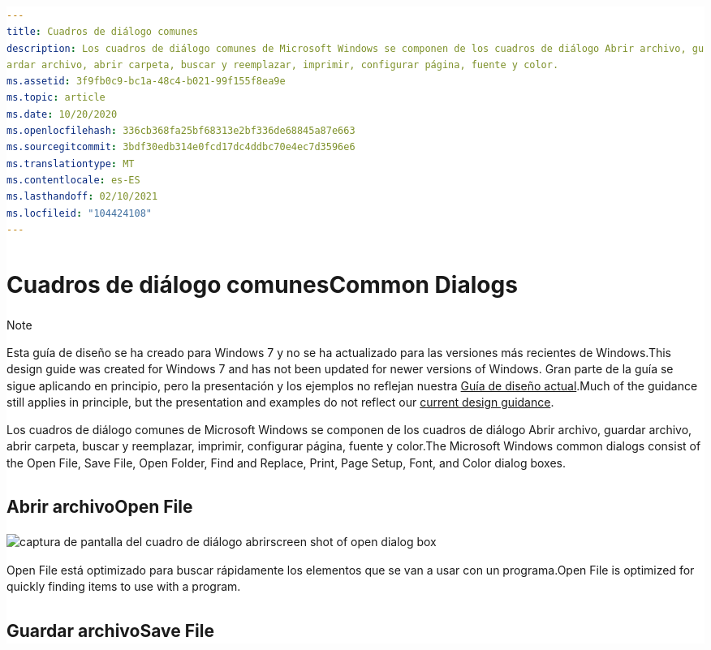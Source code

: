 ```yaml
---
title: Cuadros de diálogo comunes
description: Los cuadros de diálogo comunes de Microsoft Windows se componen de los cuadros de diálogo Abrir archivo, guardar archivo, abrir carpeta, buscar y reemplazar, imprimir, configurar página, fuente y color.
ms.assetid: 3f9fb0c9-bc1a-48c4-b021-99f155f8ea9e
ms.topic: article
ms.date: 10/20/2020
ms.openlocfilehash: 336cb368fa25bf68313e2bf336de68845a87e663
ms.sourcegitcommit: 3bdf30edb314e0fcd17dc4ddbc70e4ec7d3596e6
ms.translationtype: MT
ms.contentlocale: es-ES
ms.lasthandoff: 02/10/2021
ms.locfileid: "104424108"
---
```

# <a name="common-dialogs"></a><span data-ttu-id="7f3bf-103">Cuadros de diálogo comunes</span><span class="sxs-lookup"><span data-stu-id="7f3bf-103">Common Dialogs</span></span>

> [!NOTE]
> <span data-ttu-id="7f3bf-104">Esta guía de diseño se ha creado para Windows 7 y no se ha actualizado para las versiones más recientes de Windows.</span><span class="sxs-lookup"><span data-stu-id="7f3bf-104">This design guide was created for Windows 7 and has not been updated for newer versions of Windows.</span></span> <span data-ttu-id="7f3bf-105">Gran parte de la guía se sigue aplicando en principio, pero la presentación y los ejemplos no reflejan nuestra [Guía de diseño actual](/windows/uwp/design/).</span><span class="sxs-lookup"><span data-stu-id="7f3bf-105">Much of the guidance still applies in principle, but the presentation and examples do not reflect our [current design guidance](/windows/uwp/design/).</span></span>

<span data-ttu-id="7f3bf-106">Los cuadros de diálogo comunes de Microsoft Windows se componen de los cuadros de diálogo Abrir archivo, guardar archivo, abrir carpeta, buscar y reemplazar, imprimir, configurar página, fuente y color.</span><span class="sxs-lookup"><span data-stu-id="7f3bf-106">The Microsoft Windows common dialogs consist of the Open File, Save File, Open Folder, Find and Replace, Print, Page Setup, Font, and Color dialog boxes.</span></span>

## <a name="open-file"></a><span data-ttu-id="7f3bf-107">Abrir archivo</span><span class="sxs-lookup"><span data-stu-id="7f3bf-107">Open File</span></span>

![<span data-ttu-id="7f3bf-108">captura de pantalla del cuadro de diálogo abrir</span><span class="sxs-lookup"><span data-stu-id="7f3bf-108">screen shot of open dialog box</span></span> ](images/win-common-dlg-image1.png)

<span data-ttu-id="7f3bf-109">Open File está optimizado para buscar rápidamente los elementos que se van a usar con un programa.</span><span class="sxs-lookup"><span data-stu-id="7f3bf-109">Open File is optimized for quickly finding items to use with a program.</span></span>

## <a name="save-file"></a><span data-ttu-id="7f3bf-110">Guardar archivo</span><span class="sxs-lookup"><span data-stu-id="7f3bf-110">Save File</span></span>
